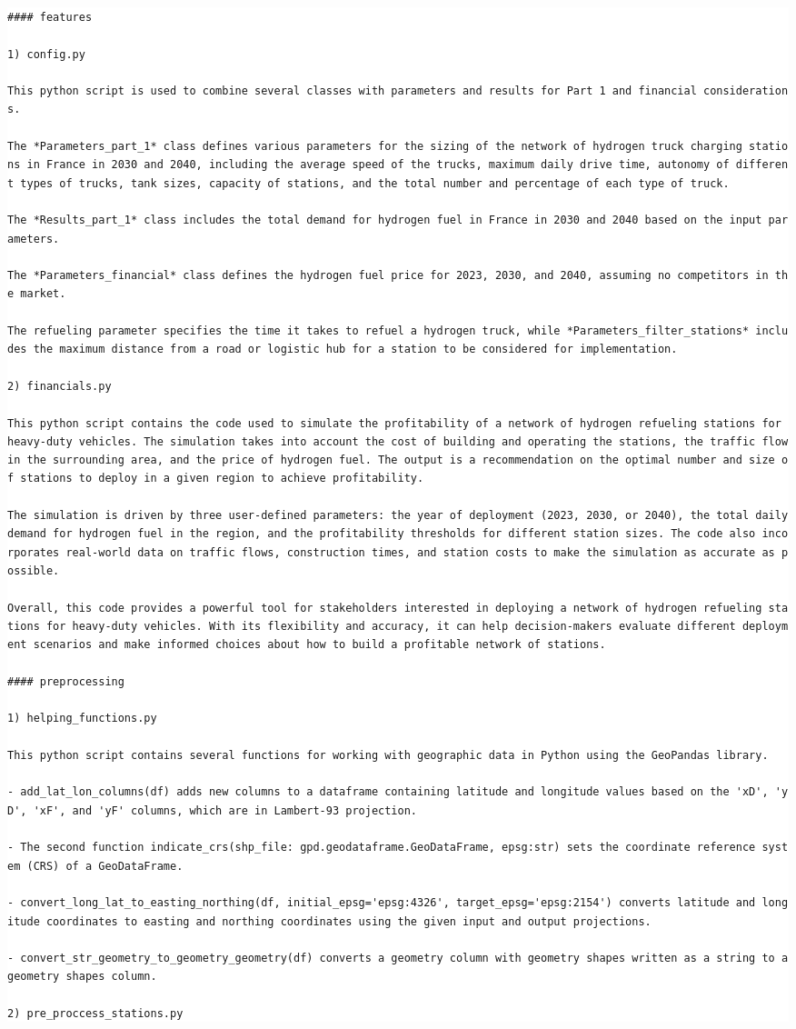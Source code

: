 ```
#### features

1) config.py

This python script is used to combine several classes with parameters and results for Part 1 and financial considerations.

The *Parameters_part_1* class defines various parameters for the sizing of the network of hydrogen truck charging stations in France in 2030 and 2040, including the average speed of the trucks, maximum daily drive time, autonomy of different types of trucks, tank sizes, capacity of stations, and the total number and percentage of each type of truck.

The *Results_part_1* class includes the total demand for hydrogen fuel in France in 2030 and 2040 based on the input parameters.

The *Parameters_financial* class defines the hydrogen fuel price for 2023, 2030, and 2040, assuming no competitors in the market.

The refueling parameter specifies the time it takes to refuel a hydrogen truck, while *Parameters_filter_stations* includes the maximum distance from a road or logistic hub for a station to be considered for implementation.

2) financials.py

This python script contains the code used to simulate the profitability of a network of hydrogen refueling stations for heavy-duty vehicles. The simulation takes into account the cost of building and operating the stations, the traffic flow in the surrounding area, and the price of hydrogen fuel. The output is a recommendation on the optimal number and size of stations to deploy in a given region to achieve profitability.

The simulation is driven by three user-defined parameters: the year of deployment (2023, 2030, or 2040), the total daily demand for hydrogen fuel in the region, and the profitability thresholds for different station sizes. The code also incorporates real-world data on traffic flows, construction times, and station costs to make the simulation as accurate as possible.

Overall, this code provides a powerful tool for stakeholders interested in deploying a network of hydrogen refueling stations for heavy-duty vehicles. With its flexibility and accuracy, it can help decision-makers evaluate different deployment scenarios and make informed choices about how to build a profitable network of stations.

#### preprocessing

1) helping_functions.py

This python script contains several functions for working with geographic data in Python using the GeoPandas library.

- add_lat_lon_columns(df) adds new columns to a dataframe containing latitude and longitude values based on the 'xD', 'yD', 'xF', and 'yF' columns, which are in Lambert-93 projection.

- The second function indicate_crs(shp_file: gpd.geodataframe.GeoDataFrame, epsg:str) sets the coordinate reference system (CRS) of a GeoDataFrame.

- convert_long_lat_to_easting_northing(df, initial_epsg='epsg:4326', target_epsg='epsg:2154') converts latitude and longitude coordinates to easting and northing coordinates using the given input and output projections.

- convert_str_geometry_to_geometry_geometry(df) converts a geometry column with geometry shapes written as a string to a geometry shapes column.

2) pre_proccess_stations.py

```
